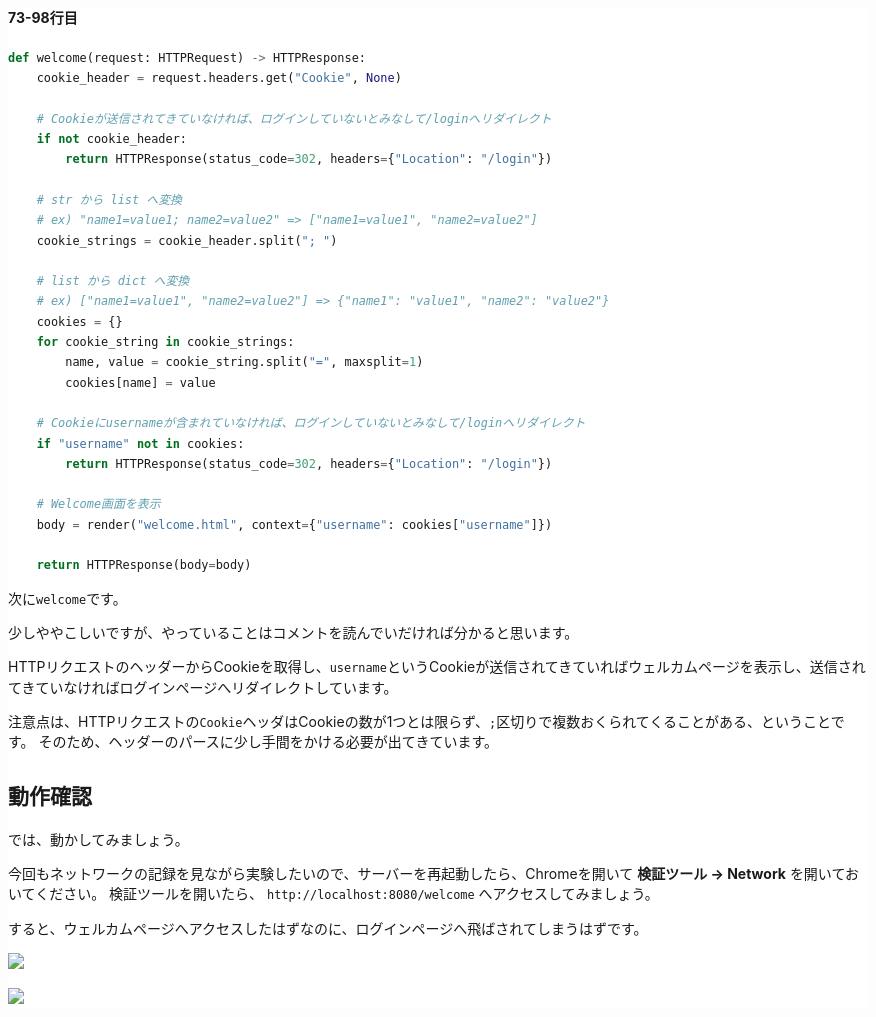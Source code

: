 #### 73-98行目
```python
def welcome(request: HTTPRequest) -> HTTPResponse:
    cookie_header = request.headers.get("Cookie", None)

    # Cookieが送信されてきていなければ、ログインしていないとみなして/loginへリダイレクト
    if not cookie_header:
        return HTTPResponse(status_code=302, headers={"Location": "/login"})

    # str から list へ変換
    # ex) "name1=value1; name2=value2" => ["name1=value1", "name2=value2"]
    cookie_strings = cookie_header.split("; ")

    # list から dict へ変換
    # ex) ["name1=value1", "name2=value2"] => {"name1": "value1", "name2": "value2"}
    cookies = {}
    for cookie_string in cookie_strings:
        name, value = cookie_string.split("=", maxsplit=1)
        cookies[name] = value

    # Cookieにusernameが含まれていなければ、ログインしていないとみなして/loginへリダイレクト
    if "username" not in cookies:
        return HTTPResponse(status_code=302, headers={"Location": "/login"})

    # Welcome画面を表示
    body = render("welcome.html", context={"username": cookies["username"]})

    return HTTPResponse(body=body)
```

次に`welcome`です。

少しややこしいですが、やっていることはコメントを読んでいだければ分かると思います。

HTTPリクエストのヘッダーからCookieを取得し、`username`というCookieが送信されてきていればウェルカムページを表示し、送信されてきていなければログインページへリダイレクトしています。

注意点は、HTTPリクエストの`Cookie`ヘッダはCookieの数が1つとは限らず、`;`区切りで複数おくられてくることがある、ということです。
そのため、ヘッダーのパースに少し手間をかける必要が出てきています。

## 動作確認

では、動かしてみましょう。

今回もネットワークの記録を見ながら実験したいので、サーバーを再起動したら、Chromeを開いて **検証ツール → Network** を開いておいてください。
検証ツールを開いたら、
`http://localhost:8080/welcome`
へアクセスしてみましょう。

すると、ウェルカムページへアクセスしたはずなのに、ログインページへ飛ばされてしまうはずです。

![](https://storage.googleapis.com/zenn-user-upload/3pe5trmu913bjstp055eui3lt37x)

![](https://storage.googleapis.com/zenn-user-upload/py69h63kjtyqmhfa270qxpr8th15)
